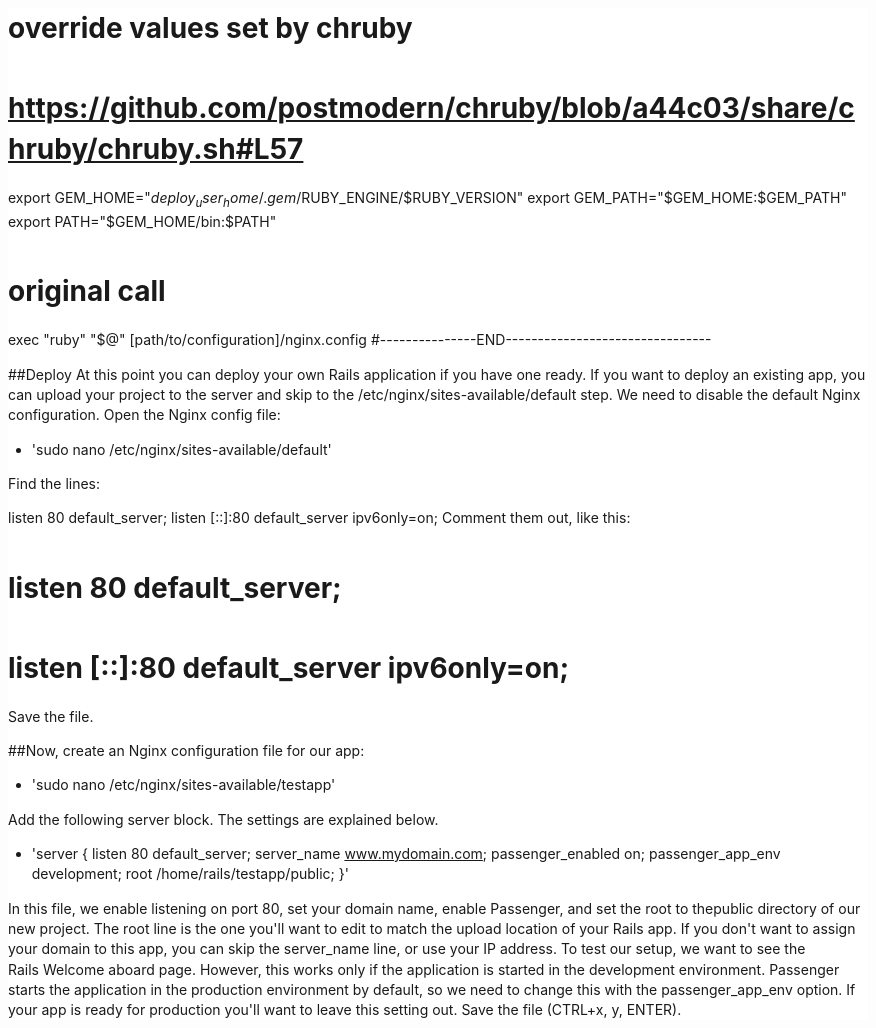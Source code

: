 
# override values set by chruby
# https://github.com/postmodern/chruby/blob/a44c03/share/chruby/chruby.sh#L57
export GEM_HOME="$deploy_user_home/.gem/$RUBY_ENGINE/$RUBY_VERSION"
export GEM_PATH="$GEM_HOME:$GEM_PATH"
export PATH="$GEM_HOME/bin:$PATH"

# original call
exec "ruby" "$@"
[path/to/configuration]/nginx.config
#---------------END--------------------------------



##Deploy
At this point you can deploy your own Rails application if you have one ready. If you want to deploy an existing app, you can upload your project to the server and skip to the /etc/nginx/sites-available/default step.
We need to disable the default Nginx configuration. Open the Nginx config file:

* 'sudo nano /etc/nginx/sites-available/default'

Find the lines:

listen 80 default_server;
listen [::]:80 default_server ipv6only=on;
Comment them out, like this:
# listen 80 default_server;
# listen [::]:80 default_server ipv6only=on;

Save the file.

##Now, create an Nginx configuration file for our app:
* 'sudo nano /etc/nginx/sites-available/testapp'

Add the following server block. The settings are explained below.

* 'server {
  listen 80 default_server;
  server_name www.mydomain.com;
  passenger_enabled on;
  passenger_app_env development;
  root /home/rails/testapp/public;
}'

In this file, we enable listening on port 80, set your domain name, enable Passenger, and set the root to thepublic directory of our new project. The root line is the one you'll want to edit to match the upload location of your Rails app.
If you don't want to assign your domain to this app, you can skip the server_name line, or use your IP address.
To test our setup, we want to see the Rails Welcome aboard page. However, this works only if the application is started in the development environment. Passenger starts the application in the production environment by default, so we need to change this with the passenger_app_env option. If your app is ready for production you'll want to leave this setting out.
Save the file (CTRL+x, y, ENTER).
